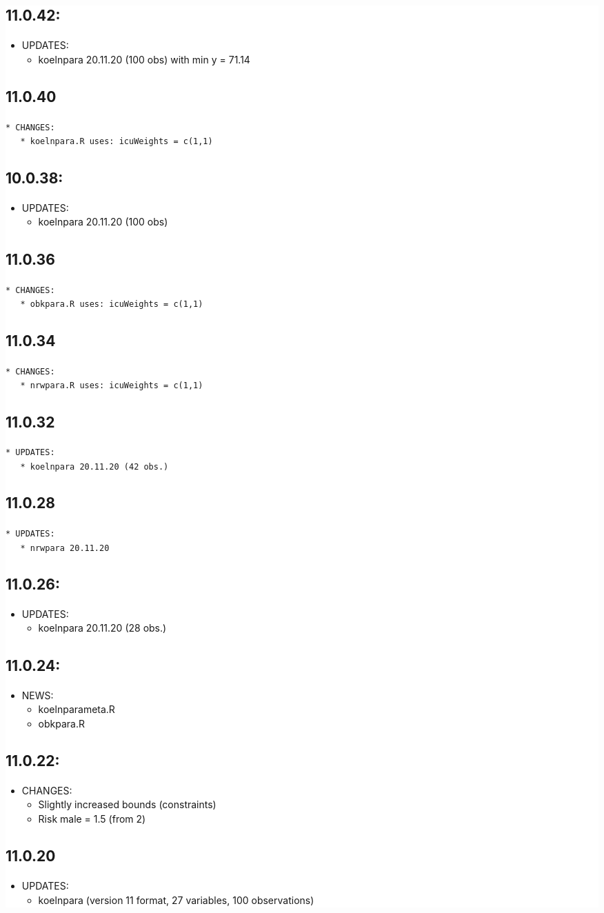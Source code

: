 ## 11.0.42:
   * UPDATES:
      * koelnpara 20.11.20 (100 obs) with min y = 71.14

## 11.0.40
    * CHANGES:
       * koelnpara.R uses: icuWeights = c(1,1)  

## 10.0.38:
   * UPDATES:
      * koelnpara 20.11.20 (100 obs)
      
## 11.0.36
    * CHANGES:
       * obkpara.R uses: icuWeights = c(1,1)  

## 11.0.34
    * CHANGES:
       * nrwpara.R uses: icuWeights = c(1,1)  
       
## 11.0.32
    * UPDATES:
       * koelnpara 20.11.20 (42 obs.)

## 11.0.28
    * UPDATES:
       * nrwpara 20.11.20 

## 11.0.26:
   * UPDATES:
      * koelnpara 20.11.20 (28 obs.)

## 11.0.24:
   * NEWS:
      * koelnparameta.R
      * obkpara.R
      
## 11.0.22:
   * CHANGES:
      * Slightly increased bounds (constraints)
      * Risk male = 1.5 (from 2)

## 11.0.20
   * UPDATES:
      * koelnpara (version 11 format, 27 variables, 100 observations)
